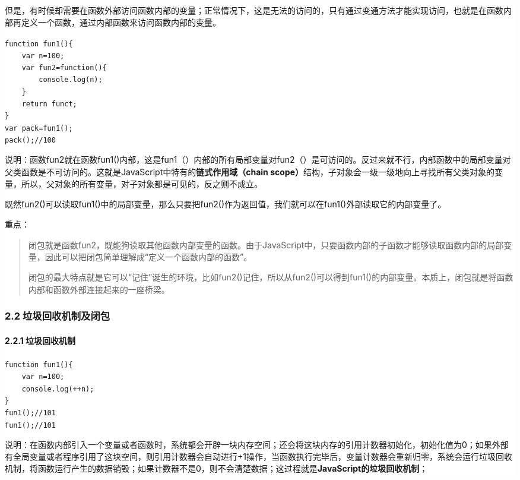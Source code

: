 <p>但是，有时候却需要在函数外部访问函数内部的变量；正常情况下，这是无法的访问的，只有通过变通方法才能实现访问，也就是在函数内部再定义一个函数，通过内部函数来访问函数内部的变量。</p>
<div class="widget-codetool" style="display:none;">
      <div class="widget-codetool--inner">
      <span class="selectCode code-tool" data-toggle="tooltip" data-placement="top" title="" data-original-title="全选"></span>
      <span type="button" class="copyCode code-tool" data-toggle="tooltip" data-placement="top" data-clipboard-text="function fun1(){
    var n=100;
    var fun2=function(){
        console.log(n);
    }
    return funct;
}
var pack=fun1();
pack();//100" title="" data-original-title="复制"></span>
      <span type="button" class="saveToNote code-tool" data-toggle="tooltip" data-placement="top" title="" data-original-title="放进笔记"></span>
      </div>
      </div><pre class="javascript hljs"><code class="javascript"><span class="hljs-function"><span class="hljs-keyword">function</span> <span class="hljs-title">fun1</span>(<span class="hljs-params"></span>)</span>{
    <span class="hljs-keyword">var</span> n=<span class="hljs-number">100</span>;
    <span class="hljs-keyword">var</span> fun2=<span class="hljs-function"><span class="hljs-keyword">function</span>(<span class="hljs-params"></span>)</span>{
        <span class="hljs-built_in">console</span>.log(n);
    }
    <span class="hljs-keyword">return</span> funct;
}
<span class="hljs-keyword">var</span> pack=fun1();
pack();<span class="hljs-comment">//100</span></code></pre>
<p>说明：函数fun2就在函数fun1()内部，这是fun1（）内部的所有局部变量对fun2（）是可访问的。反过来就不行，内部函数中的局部变量对父类函数是不可访问的。这就是JavaScript中特有的<strong>链式作用域（chain scope）</strong>结构，子对象会一级一级地向上寻找所有父类对象的变量，所以，父对象的所有变量，对子对象都是可见的，反之则不成立。</p>
<p>既然fun2()可以读取fun1()中的局部变量，那么只要把fun2()作为返回值，我们就可以在fun1()外部读取它的内部变量了。</p>
<p>重点：</p>
<blockquote>闭包就是函数fun2，既能狗读取其他函数内部变量的函数。由于JavaScript中，只要函数内部的子函数才能够读取函数内部的局部变量，因此可以把闭包简单理解成“定义一个函数内部的函数”。<p>闭包的最大特点就是它可以“记住”诞生的环境，比如fun2()记住，所以从fun2()可以得到fun1()的内部变量。本质上，闭包就是将函数内部和函数外部连接起来的一座桥梁。</p>
</blockquote>
<h3 id="articleHeader8">2.2 垃圾回收机制及闭包</h3>
<h4>2.2.1 垃圾回收机制</h4>
<div class="widget-codetool" style="display:none;">
      <div class="widget-codetool--inner">
      <span class="selectCode code-tool" data-toggle="tooltip" data-placement="top" title="" data-original-title="全选"></span>
      <span type="button" class="copyCode code-tool" data-toggle="tooltip" data-placement="top" data-clipboard-text="function fun1(){
    var n=100;
    console.log(++n);
}
fun1();//101
fun1();//101" title="" data-original-title="复制"></span>
      <span type="button" class="saveToNote code-tool" data-toggle="tooltip" data-placement="top" title="" data-original-title="放进笔记"></span>
      </div>
      </div><pre class="javascript hljs"><code class="javascript"><span class="hljs-function"><span class="hljs-keyword">function</span> <span class="hljs-title">fun1</span>(<span class="hljs-params"></span>)</span>{
    <span class="hljs-keyword">var</span> n=<span class="hljs-number">100</span>;
    <span class="hljs-built_in">console</span>.log(++n);
}
fun1();<span class="hljs-comment">//101</span>
fun1();<span class="hljs-comment">//101</span></code></pre>
<p>说明：在函数内部引入一个变量或者函数时，系统都会开辟一块内存空间；还会将这块内存的引用计数器初始化，初始化值为0；如果外部有全局变量或者程序引用了这块空间，则引用计数器会自动进行+1操作，当函数执行完毕后，变量计数器会重新归零，系统会运行垃圾回收机制，将函数运行产生的数据销毁；如果计数器不是0，则不会清楚数据；这过程就是<strong>JavaScript的垃圾回收机制</strong>；</p>